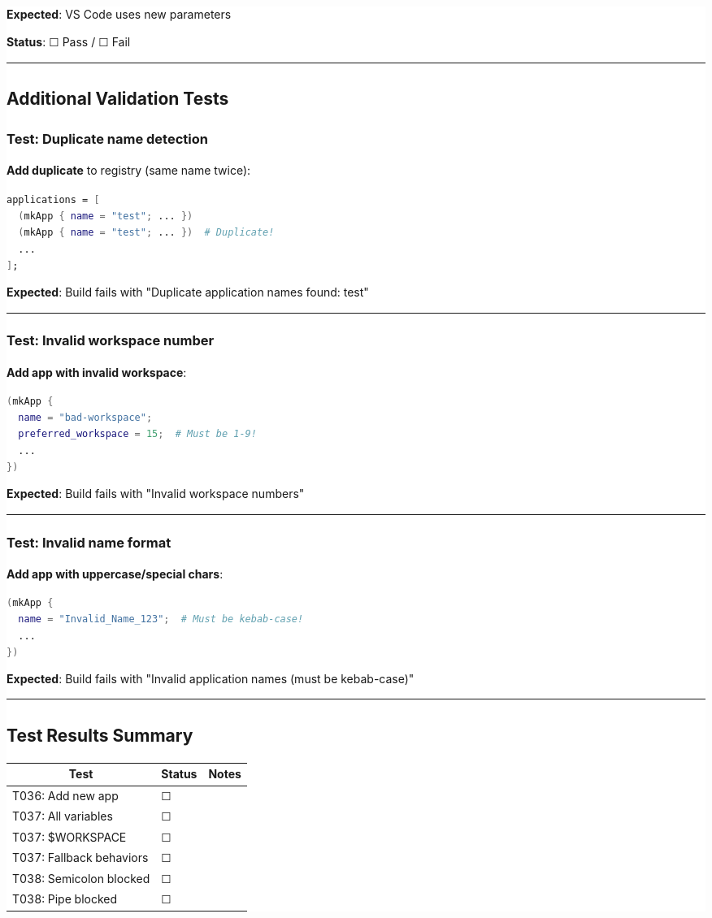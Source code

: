 **Expected**: VS Code uses new parameters

**Status**: ☐ Pass / ☐ Fail

---

## Additional Validation Tests

### Test: Duplicate name detection

**Add duplicate** to registry (same name twice):
```nix
applications = [
  (mkApp { name = "test"; ... })
  (mkApp { name = "test"; ... })  # Duplicate!
  ...
];
```

**Expected**: Build fails with "Duplicate application names found: test"

---

### Test: Invalid workspace number

**Add app with invalid workspace**:
```nix
(mkApp {
  name = "bad-workspace";
  preferred_workspace = 15;  # Must be 1-9!
  ...
})
```

**Expected**: Build fails with "Invalid workspace numbers"

---

### Test: Invalid name format

**Add app with uppercase/special chars**:
```nix
(mkApp {
  name = "Invalid_Name_123";  # Must be kebab-case!
  ...
})
```

**Expected**: Build fails with "Invalid application names (must be kebab-case)"

---

## Test Results Summary

| Test | Status | Notes |
|------|--------|-------|
| T036: Add new app | ☐ | |
| T037: All variables | ☐ | |
| T037: $WORKSPACE | ☐ | |
| T037: Fallback behaviors | ☐ | |
| T038: Semicolon blocked | ☐ | |
| T038: Pipe blocked | ☐ | |